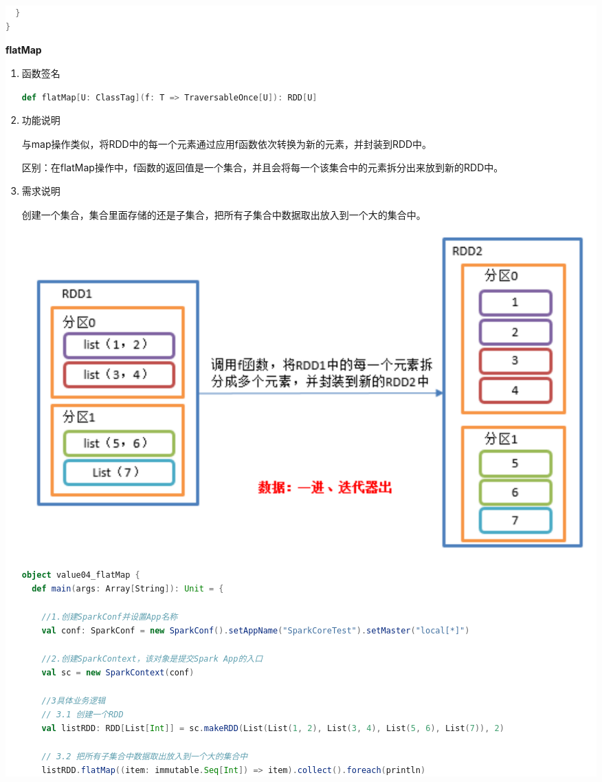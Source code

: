    ```scala
     }
   }
   ```

   

**flatMap**

1. 函数签名

   ```scala
   def flatMap[U: ClassTag](f: T => TraversableOnce[U]): RDD[U]
   ```

2. 功能说明

   与map操作类似，将RDD中的每一个元素通过应用f函数依次转换为新的元素，并封装到RDD中。

   区别：在flatMap操作中，f函数的返回值是一个集合，并且会将每一个该集合中的元素拆分出来放到新的RDD中。

3. 需求说明

   创建一个集合，集合里面存储的还是子集合，把所有子集合中数据取出放入到一个大的集合中。

   ![](img\flatMap.png)

   ```scala
   object value04_flatMap {
     def main(args: Array[String]): Unit = {
   
       //1.创建SparkConf并设置App名称
       val conf: SparkConf = new SparkConf().setAppName("SparkCoreTest").setMaster("local[*]")
   
       //2.创建SparkContext，该对象是提交Spark App的入口
       val sc = new SparkContext(conf)
   
       //3具体业务逻辑
       // 3.1 创建一个RDD
       val listRDD: RDD[List[Int]] = sc.makeRDD(List(List(1, 2), List(3, 4), List(5, 6), List(7)), 2)
   
       // 3.2 把所有子集合中数据取出放入到一个大的集合中
       listRDD.flatMap((item: immutable.Seq[Int]) => item).collect().foreach(println)
   
   ```